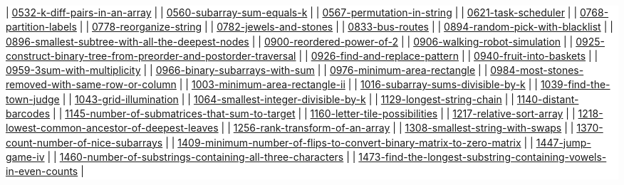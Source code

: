 | [0532-k-diff-pairs-in-an-array](https://github.com/HiImDarwin/LeetCodePraticing/tree/master/0532-k-diff-pairs-in-an-array) |
| [0560-subarray-sum-equals-k](https://github.com/HiImDarwin/LeetCodePraticing/tree/master/0560-subarray-sum-equals-k) |
| [0567-permutation-in-string](https://github.com/HiImDarwin/LeetCodePraticing/tree/master/0567-permutation-in-string) |
| [0621-task-scheduler](https://github.com/HiImDarwin/LeetCodePraticing/tree/master/0621-task-scheduler) |
| [0768-partition-labels](https://github.com/HiImDarwin/LeetCodePraticing/tree/master/0768-partition-labels) |
| [0778-reorganize-string](https://github.com/HiImDarwin/LeetCodePraticing/tree/master/0778-reorganize-string) |
| [0782-jewels-and-stones](https://github.com/HiImDarwin/LeetCodePraticing/tree/master/0782-jewels-and-stones) |
| [0833-bus-routes](https://github.com/HiImDarwin/LeetCodePraticing/tree/master/0833-bus-routes) |
| [0894-random-pick-with-blacklist](https://github.com/HiImDarwin/LeetCodePraticing/tree/master/0894-random-pick-with-blacklist) |
| [0896-smallest-subtree-with-all-the-deepest-nodes](https://github.com/HiImDarwin/LeetCodePraticing/tree/master/0896-smallest-subtree-with-all-the-deepest-nodes) |
| [0900-reordered-power-of-2](https://github.com/HiImDarwin/LeetCodePraticing/tree/master/0900-reordered-power-of-2) |
| [0906-walking-robot-simulation](https://github.com/HiImDarwin/LeetCodePraticing/tree/master/0906-walking-robot-simulation) |
| [0925-construct-binary-tree-from-preorder-and-postorder-traversal](https://github.com/HiImDarwin/LeetCodePraticing/tree/master/0925-construct-binary-tree-from-preorder-and-postorder-traversal) |
| [0926-find-and-replace-pattern](https://github.com/HiImDarwin/LeetCodePraticing/tree/master/0926-find-and-replace-pattern) |
| [0940-fruit-into-baskets](https://github.com/HiImDarwin/LeetCodePraticing/tree/master/0940-fruit-into-baskets) |
| [0959-3sum-with-multiplicity](https://github.com/HiImDarwin/LeetCodePraticing/tree/master/0959-3sum-with-multiplicity) |
| [0966-binary-subarrays-with-sum](https://github.com/HiImDarwin/LeetCodePraticing/tree/master/0966-binary-subarrays-with-sum) |
| [0976-minimum-area-rectangle](https://github.com/HiImDarwin/LeetCodePraticing/tree/master/0976-minimum-area-rectangle) |
| [0984-most-stones-removed-with-same-row-or-column](https://github.com/HiImDarwin/LeetCodePraticing/tree/master/0984-most-stones-removed-with-same-row-or-column) |
| [1003-minimum-area-rectangle-ii](https://github.com/HiImDarwin/LeetCodePraticing/tree/master/1003-minimum-area-rectangle-ii) |
| [1016-subarray-sums-divisible-by-k](https://github.com/HiImDarwin/LeetCodePraticing/tree/master/1016-subarray-sums-divisible-by-k) |
| [1039-find-the-town-judge](https://github.com/HiImDarwin/LeetCodePraticing/tree/master/1039-find-the-town-judge) |
| [1043-grid-illumination](https://github.com/HiImDarwin/LeetCodePraticing/tree/master/1043-grid-illumination) |
| [1064-smallest-integer-divisible-by-k](https://github.com/HiImDarwin/LeetCodePraticing/tree/master/1064-smallest-integer-divisible-by-k) |
| [1129-longest-string-chain](https://github.com/HiImDarwin/LeetCodePraticing/tree/master/1129-longest-string-chain) |
| [1140-distant-barcodes](https://github.com/HiImDarwin/LeetCodePraticing/tree/master/1140-distant-barcodes) |
| [1145-number-of-submatrices-that-sum-to-target](https://github.com/HiImDarwin/LeetCodePraticing/tree/master/1145-number-of-submatrices-that-sum-to-target) |
| [1160-letter-tile-possibilities](https://github.com/HiImDarwin/LeetCodePraticing/tree/master/1160-letter-tile-possibilities) |
| [1217-relative-sort-array](https://github.com/HiImDarwin/LeetCodePraticing/tree/master/1217-relative-sort-array) |
| [1218-lowest-common-ancestor-of-deepest-leaves](https://github.com/HiImDarwin/LeetCodePraticing/tree/master/1218-lowest-common-ancestor-of-deepest-leaves) |
| [1256-rank-transform-of-an-array](https://github.com/HiImDarwin/LeetCodePraticing/tree/master/1256-rank-transform-of-an-array) |
| [1308-smallest-string-with-swaps](https://github.com/HiImDarwin/LeetCodePraticing/tree/master/1308-smallest-string-with-swaps) |
| [1370-count-number-of-nice-subarrays](https://github.com/HiImDarwin/LeetCodePraticing/tree/master/1370-count-number-of-nice-subarrays) |
| [1409-minimum-number-of-flips-to-convert-binary-matrix-to-zero-matrix](https://github.com/HiImDarwin/LeetCodePraticing/tree/master/1409-minimum-number-of-flips-to-convert-binary-matrix-to-zero-matrix) |
| [1447-jump-game-iv](https://github.com/HiImDarwin/LeetCodePraticing/tree/master/1447-jump-game-iv) |
| [1460-number-of-substrings-containing-all-three-characters](https://github.com/HiImDarwin/LeetCodePraticing/tree/master/1460-number-of-substrings-containing-all-three-characters) |
| [1473-find-the-longest-substring-containing-vowels-in-even-counts](https://github.com/HiImDarwin/LeetCodePraticing/tree/master/1473-find-the-longest-substring-containing-vowels-in-even-counts) |